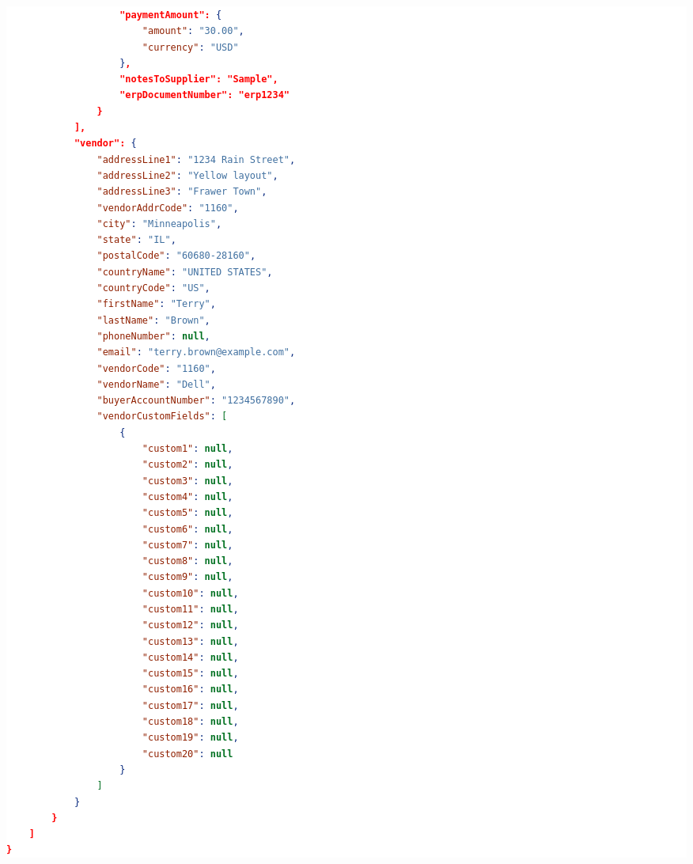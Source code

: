 ```json
                    "paymentAmount": {
                        "amount": "30.00",
                        "currency": "USD"
                    },
                    "notesToSupplier": "Sample",
                    "erpDocumentNumber": "erp1234"
                }
            ],
            "vendor": {
                "addressLine1": "1234 Rain Street",
                "addressLine2": "Yellow layout",
                "addressLine3": "Frawer Town",
                "vendorAddrCode": "1160",
                "city": "Minneapolis",
                "state": "IL",
                "postalCode": "60680-28160",
                "countryName": "UNITED STATES",
                "countryCode": "US",
                "firstName": "Terry",
                "lastName": "Brown",
                "phoneNumber": null,
                "email": "terry.brown@example.com",
                "vendorCode": "1160",
                "vendorName": "Dell",
                "buyerAccountNumber": "1234567890",
                "vendorCustomFields": [
                    {
                        "custom1": null,
                        "custom2": null,
                        "custom3": null,
                        "custom4": null,
                        "custom5": null,
                        "custom6": null,
                        "custom7": null,
                        "custom8": null,
                        "custom9": null,
                        "custom10": null,
                        "custom11": null,
                        "custom12": null,
                        "custom13": null,
                        "custom14": null,
                        "custom15": null,
                        "custom16": null,
                        "custom17": null,
                        "custom18": null,
                        "custom19": null,
                        "custom20": null
                    }
                ]
            }
        }
    ]
}
```
